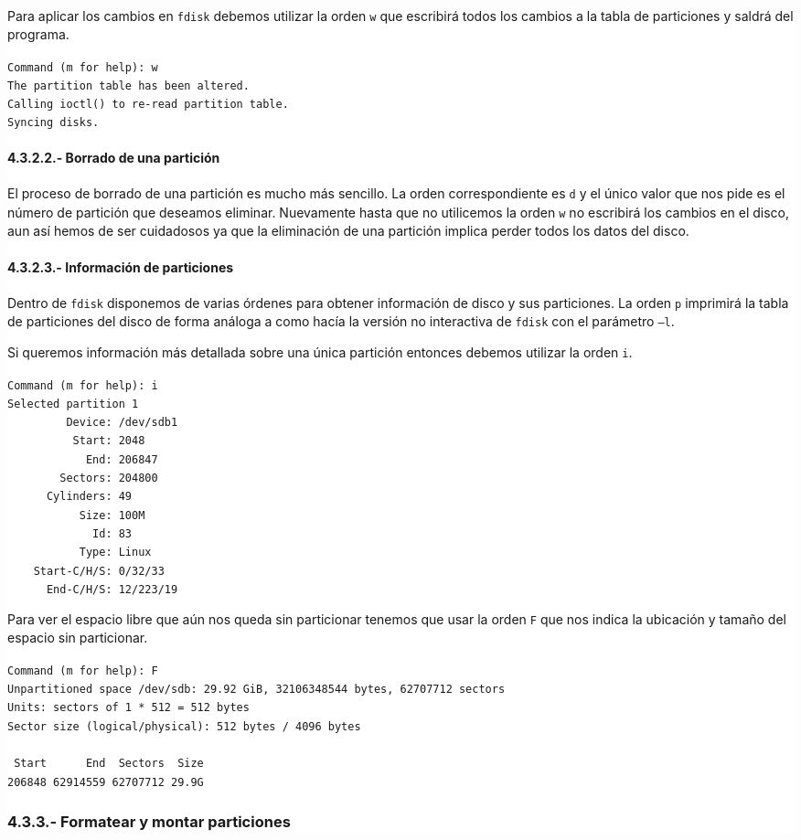Para aplicar los cambios en `fdisk` debemos utilizar la orden `w` que escribirá todos los cambios a la tabla de particiones y saldrá del programa.

```
Command (m for help): w
The partition table has been altered.
Calling ioctl() to re-read partition table.
Syncing disks.
```

#### 4.3.2.2.- Borrado de una partición

El proceso de borrado de una partición es mucho más sencillo. La orden correspondiente es `d` y el único valor que nos pide es el número de partición que deseamos eliminar. Nuevamente hasta que no utilicemos la orden `w` no escribirá los cambios en el disco, aun así hemos de ser cuidadosos ya que la eliminación de una partición implica perder todos los datos del disco.


#### 4.3.2.3.- Información de particiones

Dentro de `fdisk` disponemos de varias órdenes para obtener información de disco y sus particiones.
La orden `p` imprimirá la tabla de particiones del disco de forma análoga a como hacía la versión no interactiva de `fdisk` con el parámetro `–l`.

Si queremos información más detallada sobre una única partición entonces debemos utilizar la orden `i`. 
 
```
Command (m for help): i
Selected partition 1
         Device: /dev/sdb1
          Start: 2048
            End: 206847
        Sectors: 204800
      Cylinders: 49
           Size: 100M
             Id: 83
           Type: Linux
    Start-C/H/S: 0/32/33
      End-C/H/S: 12/223/19
```

Para ver el espacio libre que aún nos queda sin particionar tenemos que usar la orden `F` que nos indica la ubicación y tamaño del espacio sin particionar.
 
```
Command (m for help): F
Unpartitioned space /dev/sdb: 29.92 GiB, 32106348544 bytes, 62707712 sectors
Units: sectors of 1 * 512 = 512 bytes
Sector size (logical/physical): 512 bytes / 4096 bytes

 Start      End  Sectors  Size
206848 62914559 62707712 29.9G
```


### 4.3.3.- Formatear y montar particiones
